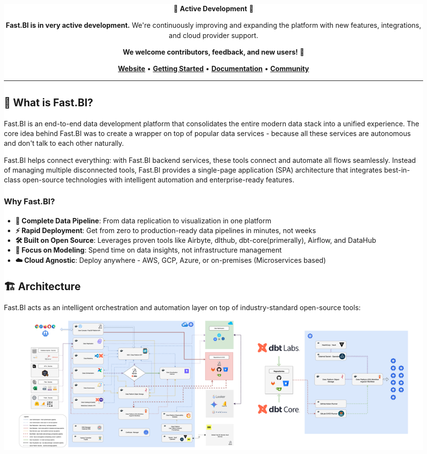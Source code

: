 <div align="center">
  
  🚀 **Active Development** 🚀
  
  **Fast.BI is in very active development.** We're continuously improving and expanding the platform with new features, integrations, and cloud provider support.
  
  **We welcome contributors, feedback, and new users!** 🎯
  
</div>

<p align="center">
  <a href="https://fast.bi"><strong>Website</strong></a> •
  <a href="cli/README.md"><strong>Getting Started</strong></a> •
  <a href="https://wiki.fast.bi"><strong>Documentation</strong></a> •
  <a href="#community"><strong>Community</strong></a>
</p>

---

## 🚀 What is Fast.BI?

Fast.BI is an end-to-end data development platform that consolidates the entire modern data stack into a unified experience. The core idea behind Fast.BI was to create a wrapper on top of popular data services - because all these services are autonomous and don't talk to each other naturally.

Fast.BI helps connect everything: with Fast.BI backend services, these tools connect and automate all flows seamlessly. Instead of managing multiple disconnected tools, Fast.BI provides a single-page application (SPA) architecture that integrates best-in-class open-source technologies with intelligent automation and enterprise-ready features.

### Why Fast.BI?

- **🔄 Complete Data Pipeline**: From data replication to visualization in one platform
- **⚡ Rapid Deployment**: Get from zero to production-ready data pipelines in minutes, not weeks  
- **🛠️ Built on Open Source**: Leverages proven tools like Airbyte, dlthub, dbt-core(primerally), Airflow, and DataHub
- **🎯 Focus on Modeling**: Spend time on data insights, not infrastructure management
- **☁️ Cloud Agnostic**: Deploy anywhere - AWS, GCP, Azure, or on-premises (Microservices based)

## 🏗️ Architecture

Fast.BI acts as an intelligent orchestration and automation layer on top of industry-standard open-source tools:

<p align="center">
  <img src="docs/architecture.png" alt="Fast.BI Architecture Schema" width="800">
 </p>
